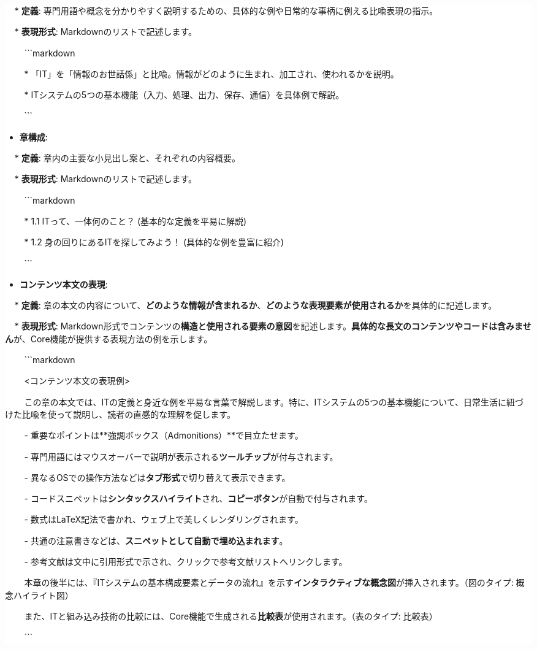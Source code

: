     * **定義**: 専門用語や概念を分かりやすく説明するための、具体的な例や日常的な事柄に例える比喩表現の指示。

    * **表現形式**: Markdownのリストで記述します。

        ```markdown

        * 「IT」を「情報のお世話係」と比喩。情報がどのように生まれ、加工され、使われるかを説明。

        * ITシステムの5つの基本機能（入力、処理、出力、保存、通信）を具体例で解説。

        ```



* **章構成**:

    * **定義**: 章内の主要な小見出し案と、それぞれの内容概要。

    * **表現形式**: Markdownのリストで記述します。

        ```markdown

        * 1.1 ITって、一体何のこと？ (基本的な定義を平易に解説)

        * 1.2 身の回りにあるITを探してみよう！ (具体的な例を豊富に紹介)

        ```



* **コンテンツ本文の表現**:

    * **定義**: 章の本文の内容について、**どのような情報が含まれるか**、**どのような表現要素が使用されるか**を具体的に記述します。

    * **表現形式**: Markdown形式でコンテンツの**構造と使用される要素の意図**を記述します。**具体的な長文のコンテンツやコードは含みません**が、Core機能が提供する表現方法の例を示します。

        ```markdown

        <コンテンツ本文の表現例>

        この章の本文では、ITの定義と身近な例を平易な言葉で解説します。特に、ITシステムの5つの基本機能について、日常生活に紐づけた比喩を使って説明し、読者の直感的な理解を促します。



        - 重要なポイントは**強調ボックス（Admonitions）**で目立たせます。

        - 専門用語にはマウスオーバーで説明が表示される**ツールチップ**が付与されます。

        - 異なるOSでの操作方法などは**タブ形式**で切り替えて表示できます。

        - コードスニペットは**シンタックスハイライト**され、**コピーボタン**が自動で付与されます。

        - 数式はLaTeX記法で書かれ、ウェブ上で美しくレンダリングされます。

        - 共通の注意書きなどは、**スニペットとして自動で埋め込まれます**。

        - 参考文献は文中に引用形式で示され、クリックで参考文献リストへリンクします。



        本章の後半には、『ITシステムの基本構成要素とデータの流れ』を示す**インタラクティブな概念図**が挿入されます。（図のタイプ: 概念ハイライト図）



        また、ITと組み込み技術の比較には、Core機能で生成される**比較表**が使用されます。（表のタイプ: 比較表）

        ```
